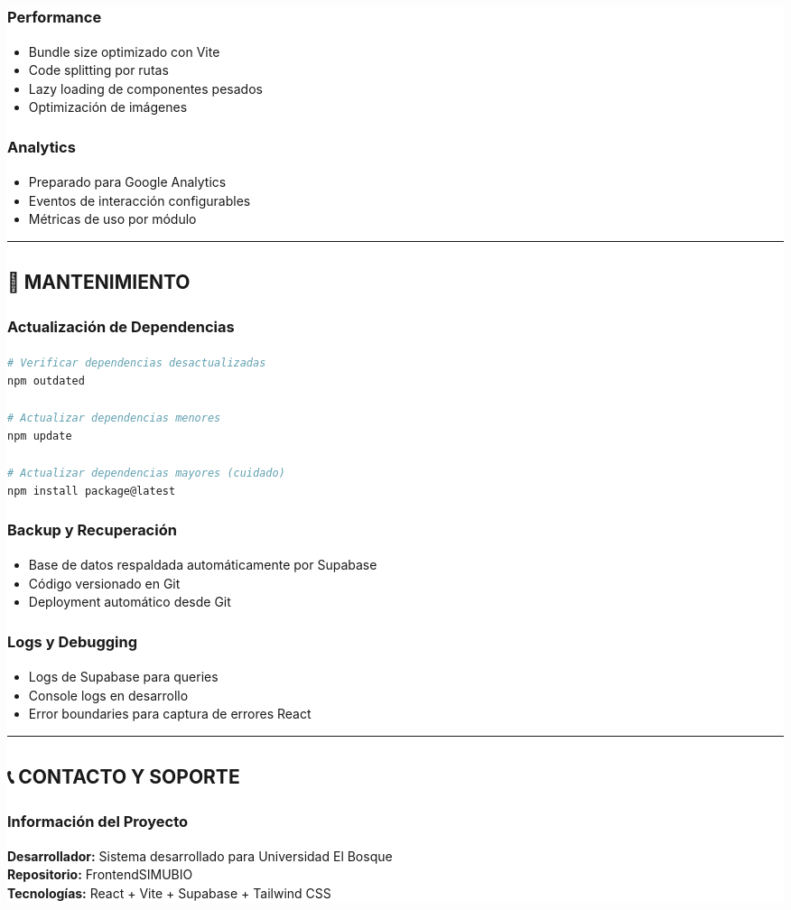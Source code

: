 ### Performance

- Bundle size optimizado con Vite
- Code splitting por rutas
- Lazy loading de componentes pesados
- Optimización de imágenes

### Analytics

- Preparado para Google Analytics
- Eventos de interacción configurables
- Métricas de uso por módulo

---

## 🔄 MANTENIMIENTO

### Actualización de Dependencias

```bash
# Verificar dependencias desactualizadas
npm outdated

# Actualizar dependencias menores
npm update

# Actualizar dependencias mayores (cuidado)
npm install package@latest
```

### Backup y Recuperación

- Base de datos respaldada automáticamente por Supabase
- Código versionado en Git
- Deployment automático desde Git

### Logs y Debugging

- Logs de Supabase para queries
- Console logs en desarrollo
- Error boundaries para captura de errores React

---

## 📞 CONTACTO Y SOPORTE

### Información del Proyecto

**Desarrollador:** Sistema desarrollado para Universidad El Bosque  
**Repositorio:** FrontendSIMUBIO  
**Tecnologías:** React + Vite + Supabase + Tailwind CSS  
